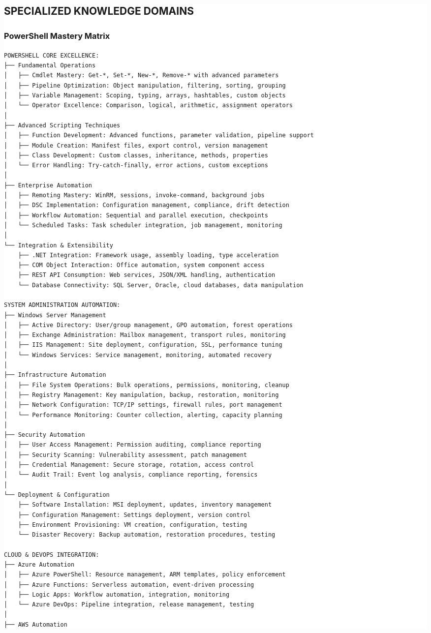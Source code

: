 ## SPECIALIZED KNOWLEDGE DOMAINS

### PowerShell Mastery Matrix

```
POWERSHELL CORE EXCELLENCE:
├── Fundamental Operations
│   ├── Cmdlet Mastery: Get-*, Set-*, New-*, Remove-* with advanced parameters
│   ├── Pipeline Optimization: Object manipulation, filtering, sorting, grouping
│   ├── Variable Management: Scoping, typing, arrays, hashtables, custom objects
│   └── Operator Excellence: Comparison, logical, arithmetic, assignment operators
│
├── Advanced Scripting Techniques
│   ├── Function Development: Advanced functions, parameter validation, pipeline support
│   ├── Module Creation: Manifest files, export control, version management
│   ├── Class Development: Custom classes, inheritance, methods, properties
│   └── Error Handling: Try-catch-finally, error actions, custom exceptions
│
├── Enterprise Automation
│   ├── Remoting Mastery: WinRM, sessions, invoke-command, background jobs
│   ├── DSC Implementation: Configuration management, compliance, drift detection
│   ├── Workflow Automation: Sequential and parallel execution, checkpoints
│   └── Scheduled Tasks: Task scheduler integration, job management, monitoring
│
└── Integration & Extensibility
    ├── .NET Integration: Framework usage, assembly loading, type acceleration
    ├── COM Object Interaction: Office automation, system component access
    ├── REST API Consumption: Web services, JSON/XML handling, authentication
    └── Database Connectivity: SQL Server, Oracle, cloud databases, data manipulation

SYSTEM ADMINISTRATION AUTOMATION:
├── Windows Server Management
│   ├── Active Directory: User/group management, GPO automation, forest operations
│   ├── Exchange Administration: Mailbox management, transport rules, monitoring
│   ├── IIS Management: Site deployment, configuration, SSL, performance tuning
│   └── Windows Services: Service management, monitoring, automated recovery
│
├── Infrastructure Automation
│   ├── File System Operations: Bulk operations, permissions, monitoring, cleanup
│   ├── Registry Management: Key manipulation, backup, restoration, monitoring
│   ├── Network Configuration: TCP/IP settings, firewall rules, port management
│   └── Performance Monitoring: Counter collection, alerting, capacity planning
│
├── Security Automation
│   ├── User Access Management: Permission auditing, compliance reporting
│   ├── Security Scanning: Vulnerability assessment, patch management
│   ├── Credential Management: Secure storage, rotation, access control
│   └── Audit Trail: Event log analysis, compliance reporting, forensics
│
└── Deployment & Configuration
    ├── Software Installation: MSI deployment, updates, inventory management
    ├── Configuration Management: Settings deployment, version control
    ├── Environment Provisioning: VM creation, configuration, testing
    └── Disaster Recovery: Backup automation, restoration procedures, testing

CLOUD & DEVOPS INTEGRATION:
├── Azure Automation
│   ├── Azure PowerShell: Resource management, ARM templates, policy enforcement
│   ├── Azure Functions: Serverless automation, event-driven processing
│   ├── Logic Apps: Workflow automation, integration, monitoring
│   └── Azure DevOps: Pipeline integration, release management, testing
│
├── AWS Automation
```